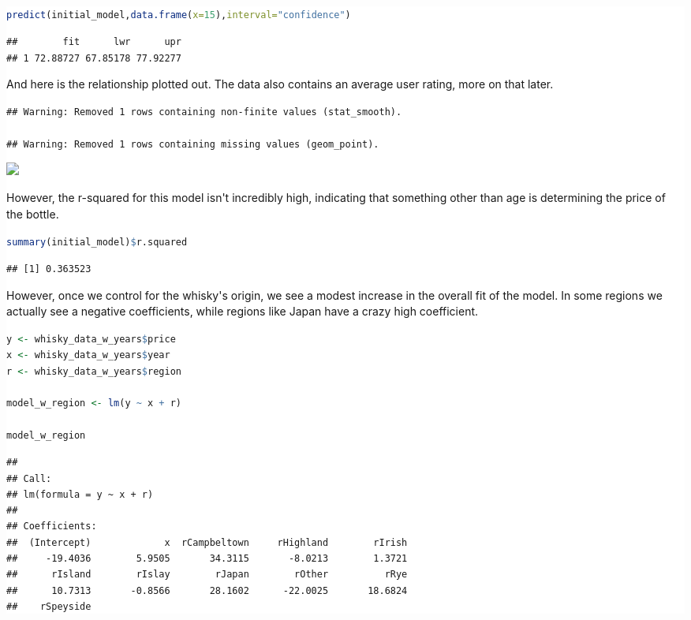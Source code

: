 ``` r
predict(initial_model,data.frame(x=15),interval="confidence")
```

    ##        fit      lwr      upr
    ## 1 72.88727 67.85178 77.92277

And here is the relationship plotted out. The data also contains an average user rating, more on that later.

    ## Warning: Removed 1 rows containing non-finite values (stat_smooth).

    ## Warning: Removed 1 rows containing missing values (geom_point).

![](whisky_files/figure-markdown_github/unnamed-chunk-6-1.png)

However, the r-squared for this model isn't incredibly high, indicating that something other than age is determining the price of the bottle.

``` r
summary(initial_model)$r.squared
```

    ## [1] 0.363523

However, once we control for the whisky's origin, we see a modest increase in the overall fit of the model. In some regions we actually see a negative coefficients, while regions like Japan have a crazy high coefficient.

``` r
y <- whisky_data_w_years$price
x <- whisky_data_w_years$year
r <- whisky_data_w_years$region

model_w_region <- lm(y ~ x + r)

model_w_region
```

    ## 
    ## Call:
    ## lm(formula = y ~ x + r)
    ## 
    ## Coefficients:
    ##  (Intercept)             x  rCampbeltown     rHighland        rIrish  
    ##     -19.4036        5.9505       34.3115       -8.0213        1.3721  
    ##      rIsland        rIslay        rJapan        rOther          rRye  
    ##      10.7313       -0.8566       28.1602      -22.0025       18.6824  
    ##    rSpeyside  